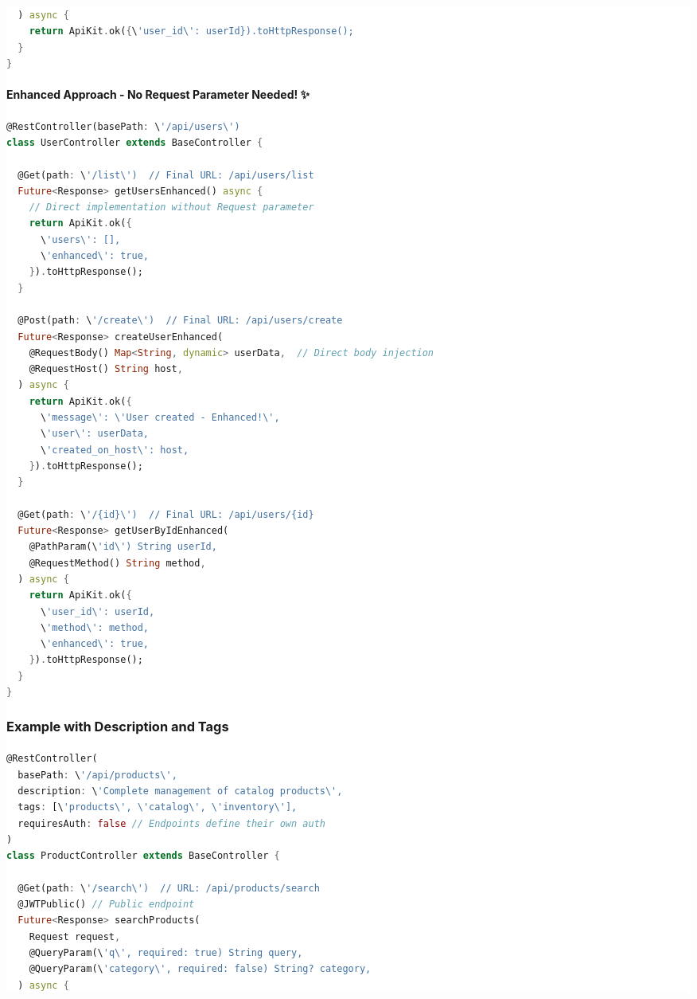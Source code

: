 ```dart
  ) async {
    return ApiKit.ok({\'user_id\': userId}).toHttpResponse();
  }
}
```

#### Enhanced Approach - No Request Parameter Needed! ✨
```dart
@RestController(basePath: \'/api/users\')
class UserController extends BaseController {
  
  @Get(path: \'/list\')  // Final URL: /api/users/list
  Future<Response> getUsersEnhanced() async {
    // Direct implementation without Request parameter
    return ApiKit.ok({
      \'users\': [],
      \'enhanced\': true,
    }).toHttpResponse();
  }
  
  @Post(path: \'/create\')  // Final URL: /api/users/create
  Future<Response> createUserEnhanced(
    @RequestBody() Map<String, dynamic> userData,  // Direct body injection
    @RequestHost() String host,
  ) async {
    return ApiKit.ok({
      \'message\': \'User created - Enhanced!\',
      \'user\': userData,
      \'created_on_host\': host,
    }).toHttpResponse();
  }
  
  @Get(path: \'/{id}\')  // Final URL: /api/users/{id}
  Future<Response> getUserByIdEnhanced(
    @PathParam(\'id\') String userId,
    @RequestMethod() String method,
  ) async {
    return ApiKit.ok({
      \'user_id\': userId,
      \'method\': method,
      \'enhanced\': true,
    }).toHttpResponse();
  }
}
```

### Example with Description and Tags
```dart
@RestController(
  basePath: \'/api/products\',
  description: \'Complete management of catalog products\',
  tags: [\'products\', \'catalog\', \'inventory\'],
  requiresAuth: false // Endpoints define their own auth
)
class ProductController extends BaseController {
  
  @Get(path: \'/search\')  // URL: /api/products/search
  @JWTPublic() // Public endpoint
  Future<Response> searchProducts(
    Request request,
    @QueryParam(\'q\', required: true) String query,
    @QueryParam(\'category\', required: false) String? category,
  ) async {
```
